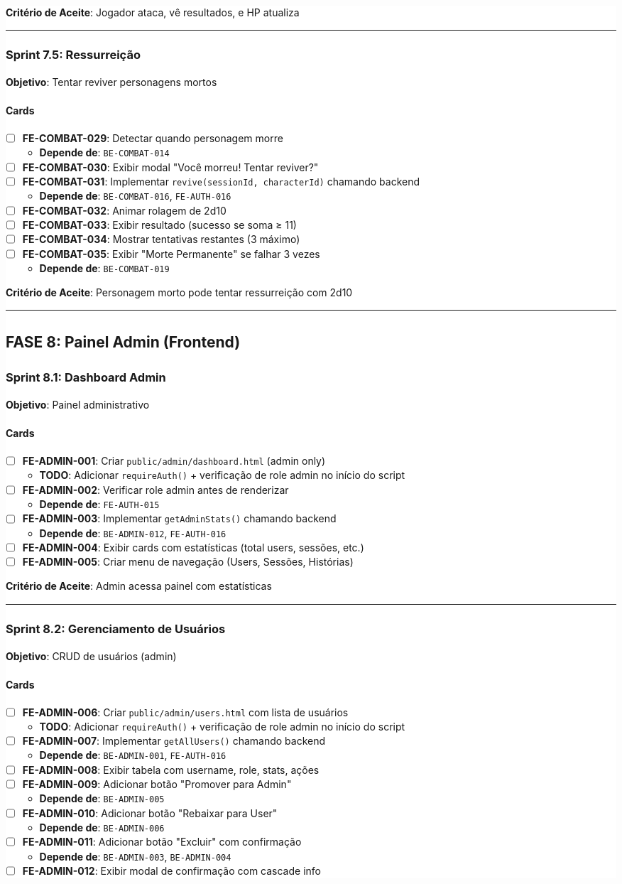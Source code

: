 **Critério de Aceite**: Jogador ataca, vê resultados, e HP atualiza

---

### Sprint 7.5: Ressurreição
**Objetivo**: Tentar reviver personagens mortos

#### Cards
- [ ] **FE-COMBAT-029**: Detectar quando personagem morre
  - **Depende de**: `BE-COMBAT-014`
- [ ] **FE-COMBAT-030**: Exibir modal "Você morreu! Tentar reviver?"
- [ ] **FE-COMBAT-031**: Implementar `revive(sessionId, characterId)` chamando backend
  - **Depende de**: `BE-COMBAT-016`, `FE-AUTH-016`
- [ ] **FE-COMBAT-032**: Animar rolagem de 2d10
- [ ] **FE-COMBAT-033**: Exibir resultado (sucesso se soma ≥ 11)
- [ ] **FE-COMBAT-034**: Mostrar tentativas restantes (3 máximo)
- [ ] **FE-COMBAT-035**: Exibir "Morte Permanente" se falhar 3 vezes
  - **Depende de**: `BE-COMBAT-019`

**Critério de Aceite**: Personagem morto pode tentar ressurreição com 2d10

---

## FASE 8: Painel Admin (Frontend)

### Sprint 8.1: Dashboard Admin
**Objetivo**: Painel administrativo

#### Cards
- [ ] **FE-ADMIN-001**: Criar `public/admin/dashboard.html` (admin only)
  - **TODO**: Adicionar `requireAuth()` + verificação de role admin no início do script
- [ ] **FE-ADMIN-002**: Verificar role admin antes de renderizar
  - **Depende de**: `FE-AUTH-015`
- [ ] **FE-ADMIN-003**: Implementar `getAdminStats()` chamando backend
  - **Depende de**: `BE-ADMIN-012`, `FE-AUTH-016`
- [ ] **FE-ADMIN-004**: Exibir cards com estatísticas (total users, sessões, etc.)
- [ ] **FE-ADMIN-005**: Criar menu de navegação (Users, Sessões, Histórias)

**Critério de Aceite**: Admin acessa painel com estatísticas

---

### Sprint 8.2: Gerenciamento de Usuários
**Objetivo**: CRUD de usuários (admin)

#### Cards
- [ ] **FE-ADMIN-006**: Criar `public/admin/users.html` com lista de usuários
  - **TODO**: Adicionar `requireAuth()` + verificação de role admin no início do script
- [ ] **FE-ADMIN-007**: Implementar `getAllUsers()` chamando backend
  - **Depende de**: `BE-ADMIN-001`, `FE-AUTH-016`
- [ ] **FE-ADMIN-008**: Exibir tabela com username, role, stats, ações
- [ ] **FE-ADMIN-009**: Adicionar botão "Promover para Admin"
  - **Depende de**: `BE-ADMIN-005`
- [ ] **FE-ADMIN-010**: Adicionar botão "Rebaixar para User"
  - **Depende de**: `BE-ADMIN-006`
- [ ] **FE-ADMIN-011**: Adicionar botão "Excluir" com confirmação
  - **Depende de**: `BE-ADMIN-003`, `BE-ADMIN-004`
- [ ] **FE-ADMIN-012**: Exibir modal de confirmação com cascade info
